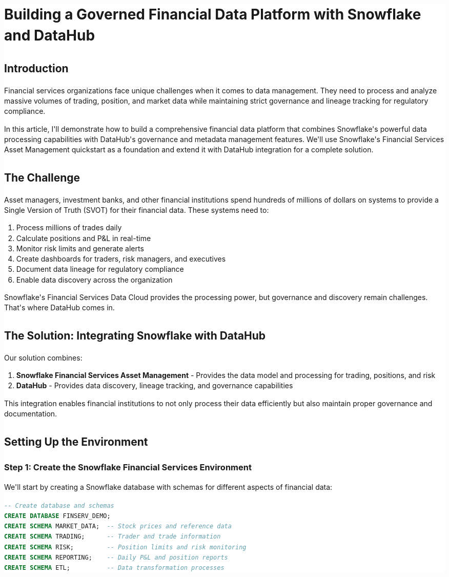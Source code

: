 # Building a Governed Financial Data Platform with Snowflake and DataHub

## Introduction

Financial services organizations face unique challenges when it comes to data management. They need to process and analyze massive volumes of trading, position, and market data while maintaining strict governance and lineage tracking for regulatory compliance.

In this article, I'll demonstrate how to build a comprehensive financial data platform that combines Snowflake's powerful data processing capabilities with DataHub's governance and metadata management features. We'll use Snowflake's Financial Services Asset Management quickstart as a foundation and extend it with DataHub integration for a complete solution.

## The Challenge

Asset managers, investment banks, and other financial institutions spend hundreds of millions of dollars on systems to provide a Single Version of Truth (SVOT) for their financial data. These systems need to:

1. Process millions of trades daily
2. Calculate positions and P&L in real-time
3. Monitor risk limits and generate alerts
4. Create dashboards for traders, risk managers, and executives
5. Document data lineage for regulatory compliance
6. Enable data discovery across the organization

Snowflake's Financial Services Data Cloud provides the processing power, but governance and discovery remain challenges. That's where DataHub comes in.

## The Solution: Integrating Snowflake with DataHub

Our solution combines:

1. **Snowflake Financial Services Asset Management** - Provides the data model and processing for trading, positions, and risk
2. **DataHub** - Provides data discovery, lineage tracking, and governance capabilities

This integration enables financial institutions to not only process their data efficiently but also maintain proper governance and documentation.

## Setting Up the Environment

### Step 1: Create the Snowflake Financial Services Environment

We'll start by creating a Snowflake database with schemas for different aspects of financial data:

```sql
-- Create database and schemas
CREATE DATABASE FINSERV_DEMO;
CREATE SCHEMA MARKET_DATA;  -- Stock prices and reference data
CREATE SCHEMA TRADING;      -- Trader and trade information
CREATE SCHEMA RISK;         -- Position limits and risk monitoring
CREATE SCHEMA REPORTING;    -- Daily P&L and position reports
CREATE SCHEMA ETL;          -- Data transformation processes
```
